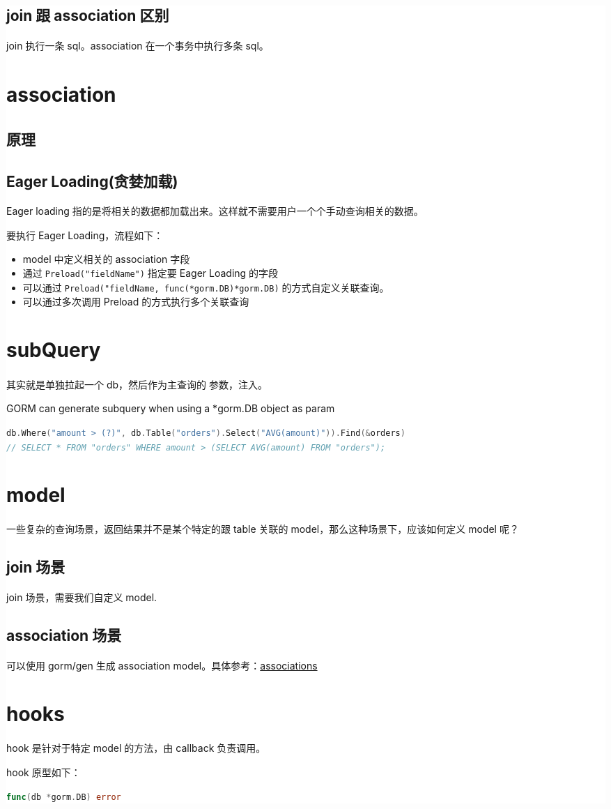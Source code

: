 ## join 跟 association 区别

join 执行一条 sql。association 在一个事务中执行多条 sql。

# association

## 原理

## Eager Loading(贪婪加载)

Eager loading 指的是将相关的数据都加载出来。这样就不需要用户一个个手动查询相关的数据。

要执行 Eager Loading，流程如下：

- model 中定义相关的 association 字段
- 通过 `Preload("fieldName")` 指定要 Eager Loading 的字段
- 可以通过 `Preload("fieldName, func(*gorm.DB)*gorm.DB)` 的方式自定义关联查询。
- 可以通过多次调用 Preload 的方式执行多个关联查询

# subQuery

其实就是单独拉起一个 db，然后作为主查询的 参数，注入。

GORM can generate subquery when using a *gorm.DB object as param

```go
db.Where("amount > (?)", db.Table("orders").Select("AVG(amount)")).Find(&orders)
// SELECT * FROM "orders" WHERE amount > (SELECT AVG(amount) FROM "orders");
```

# model

一些复杂的查询场景，返回结果并不是某个特定的跟 table 关联的 model，那么这种场景下，应该如何定义 model 呢？

## join 场景

join 场景，需要我们自定义 model.

## association 场景

可以使用 gorm/gen 生成 association model。具体参考：[associations](https://gorm.io/gen/associations.html)

# hooks

hook 是针对于特定 model 的方法，由 callback 负责调用。

hook 原型如下：
```go
func(db *gorm.DB) error
```